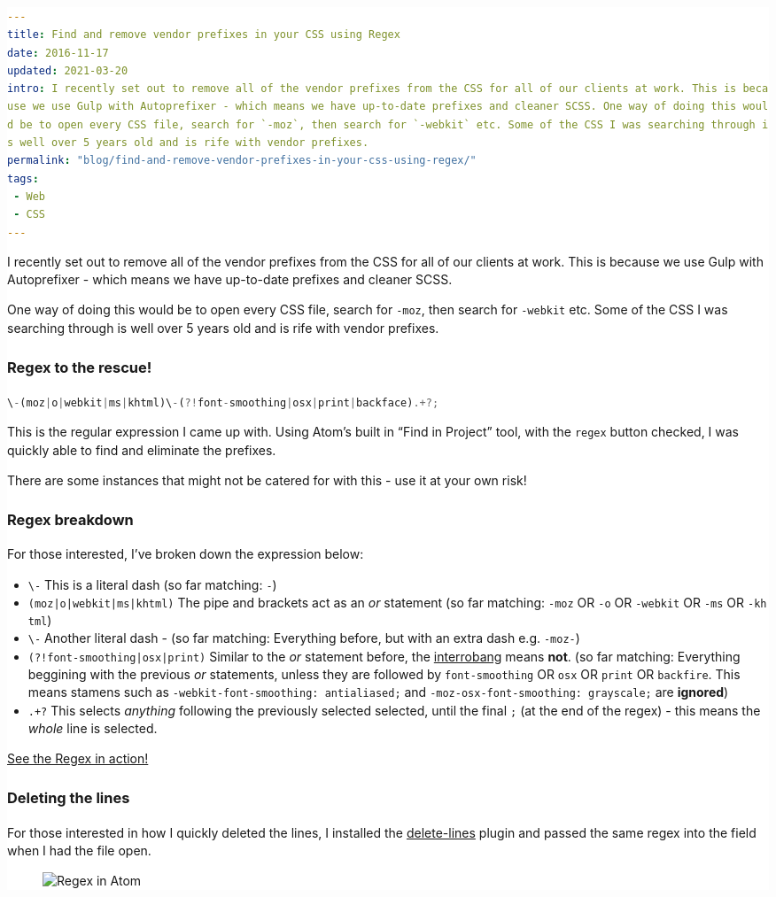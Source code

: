 ```yaml
---
title: Find and remove vendor prefixes in your CSS using Regex
date: 2016-11-17
updated: 2021-03-20
intro: I recently set out to remove all of the vendor prefixes from the CSS for all of our clients at work. This is because we use Gulp with Autoprefixer - which means we have up-to-date prefixes and cleaner SCSS. One way of doing this would be to open every CSS file, search for `-moz`, then search for `-webkit` etc. Some of the CSS I was searching through is well over 5 years old and is rife with vendor prefixes.
permalink: "blog/find-and-remove-vendor-prefixes-in-your-css-using-regex/"
tags:
 - Web
 - CSS
---
```


I recently set out to remove all of the vendor prefixes from the CSS for all of our clients at work. This is because we use Gulp with Autoprefixer - which means we have up-to-date prefixes and cleaner SCSS.

One way of doing this would be to open every CSS file, search for `-moz`, then search for `-webkit` etc. Some of the CSS I was searching through is well over 5 years old and is rife with vendor prefixes.

### Regex to the rescue!

```js
\-(moz|o|webkit|ms|khtml)\-(?!font-smoothing|osx|print|backface).+?;
```

This is the regular expression I came up with. Using Atom’s built in “Find in Project” tool, with the `regex` button checked, I was quickly able to find and eliminate the prefixes.

<div class="info">There are some instances that might not be catered for with this - use it at your own risk!</div>

### Regex breakdown

For those interested, I’ve broken down the expression below:

- `\-` This is a literal dash (so far matching: `-`)
- `(moz|o|webkit|ms|khtml)` The pipe and brackets act as an _or_ statement (so far matching: `-moz` OR `-o` OR `-webkit` OR `-ms` OR `-khtml`)
- `\-` Another literal dash - (so far matching: Everything before, but with an extra dash e.g. `-moz-`)
-  `(?!font-smoothing|osx|print)` Similar to the _or_ statement before, the [interrobang](https://en.wikipedia.org/wiki/Interrobang) means **not**. (so far matching: Everything beggining with the previous _or_ statements, unless they are followed by `font-smoothing` OR `osx` OR `print` OR `backfire`. This means stamens such as `-webkit-font-smoothing: antialiased;` and `-moz-osx-font-smoothing: grayscale;` are **ignored**)
-  `.+?` This selects _anything_ following the previously selected selected, until the final `;` (at the end of the regex) - this means the _whole_ line is selected.

[See the Regex in action!](https://regex101.com/r/bSeudW/1)

### Deleting the lines

For those interested in how I quickly deleted the lines, I installed the [delete-lines](https://atom.io/packages/delete-lines) plugin and passed the same regex into the field when I had the file open.

<figure><img src="/assets/img/content/regex/atom.png" style="width: 100%" alt="Regex in Atom"></figure>
